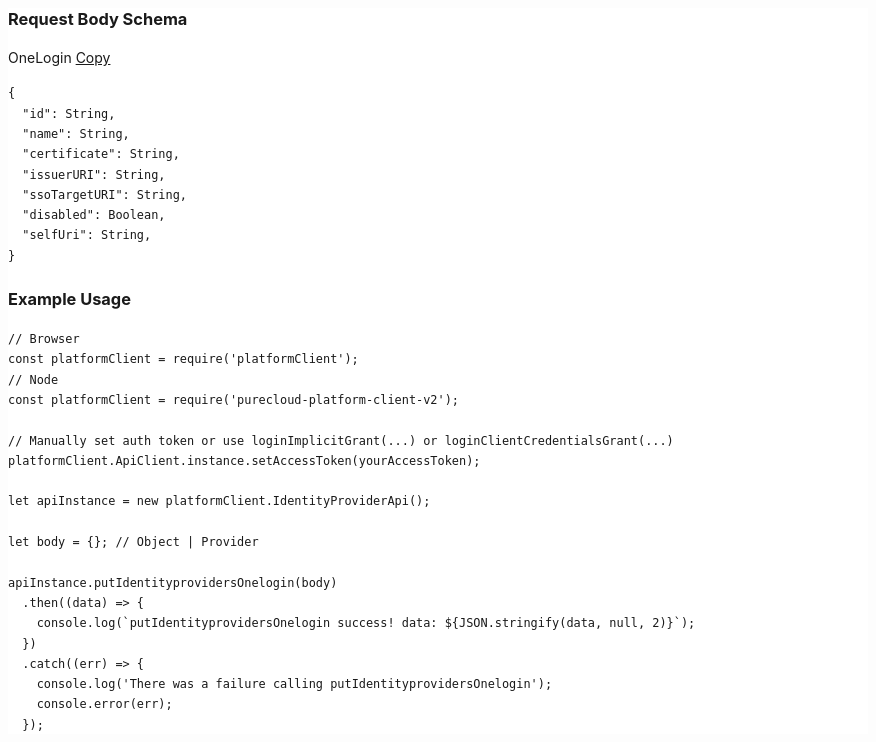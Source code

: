 
### Request Body Schema

<script type="text/javascript">
	function copyOneLoginExample() {
		let temp = $("<textarea>");
		$("body").append(temp);
		temp.val($('#OneLoginExample').text()).select();
		document.execCommand("copy");
		temp.remove();
		return false;
	}
</script>

OneLogin <a href="#" onclick="return copyOneLoginExample()">Copy</a>

<div id="OneLoginExample">

```{"language":"json", "maxHeight": "250px"}
{ 
  "id": String, 
  "name": String, 
  "certificate": String, 
  "issuerURI": String, 
  "ssoTargetURI": String, 
  "disabled": Boolean, 
  "selfUri": String, 
}
```

</div>


### Example Usage

```{"language":"javascript"}
// Browser
const platformClient = require('platformClient');
// Node
const platformClient = require('purecloud-platform-client-v2');

// Manually set auth token or use loginImplicitGrant(...) or loginClientCredentialsGrant(...)
platformClient.ApiClient.instance.setAccessToken(yourAccessToken);

let apiInstance = new platformClient.IdentityProviderApi();

let body = {}; // Object | Provider

apiInstance.putIdentityprovidersOnelogin(body)
  .then((data) => {
    console.log(`putIdentityprovidersOnelogin success! data: ${JSON.stringify(data, null, 2)}`);
  })
  .catch((err) => {
    console.log('There was a failure calling putIdentityprovidersOnelogin');
    console.error(err);
  });
```
